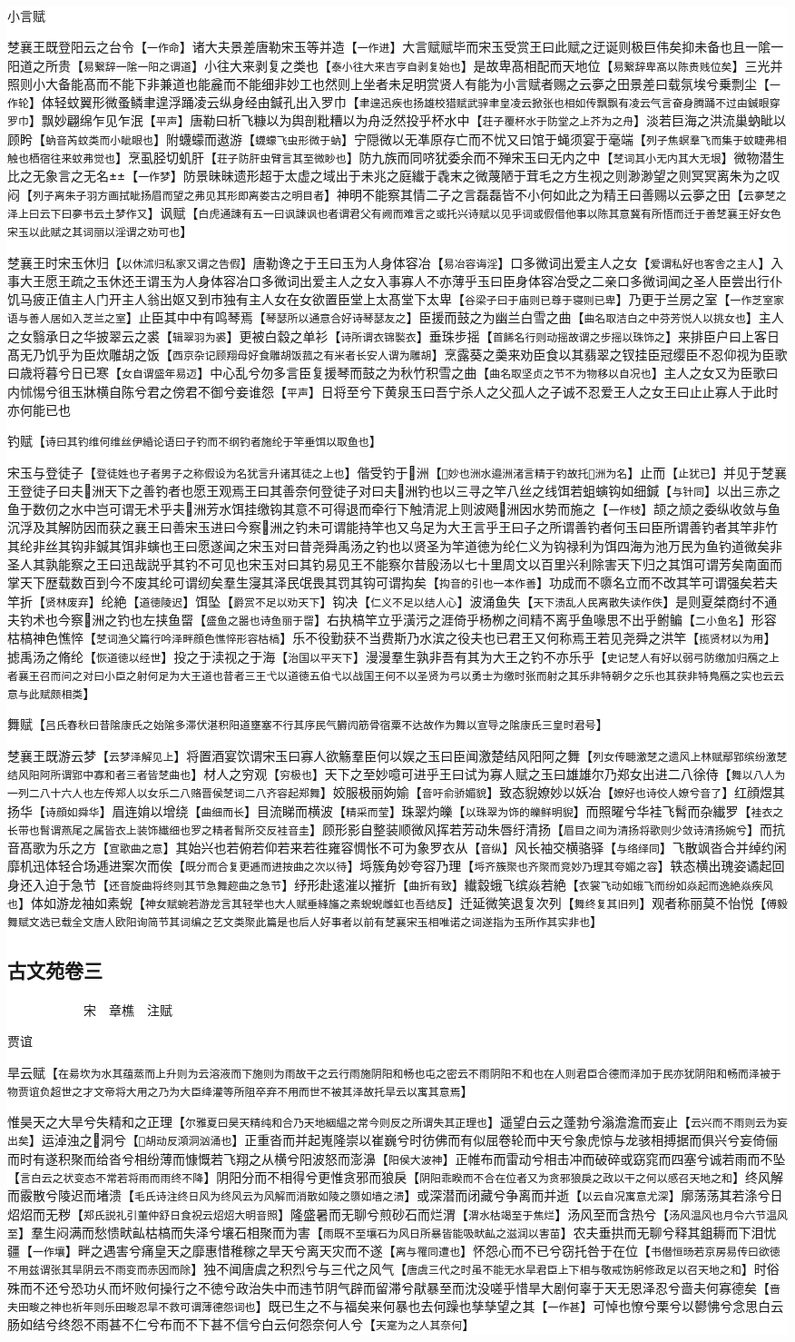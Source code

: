 小言赋  

椘襄王既登阳云之台令【`一作命`】诸大夫景差唐勒宋玉等并造【`一作进`】大言赋赋毕而宋玉受赏王曰此赋之迂诞则极巨伟矣抑未备也且一隂一阳道之所贵【`易繋辞一隂一阳之谓道`】小往大来剥复之类也【`泰小往大来吉亨自剥复始也`】是故卑髙相配而天地位【`易繋辞卑髙以陈贵贱位矣`】三光并照则小大备能髙而不能下非兼道也能麄而不能细非妙工也然则上坐者未足明赏贤人有能为小言赋者赐之云夣之田景差曰载氛埃兮乗剽尘【`一作轮`】体轻蚊翼形微蚤鳞聿遑浮踊凌云纵身经由鍼孔出入罗巾【`聿遑迅疾也扬雄校猎赋武骍聿皇凌云掀张也相如传飘飘有凌云气言奋身腾踊不过由鍼眼穿罗巾`】飘妙翩绵乍见乍泯【`平声`】唐勒曰析飞糠以为舆剖粃糟以为舟泛然投乎杯水中【`荘子覆杯水于防堂之上芥为之舟`】淡若巨海之洪流巢蚋眦以顾盻【`蚋音芮蚊类而小眦眼也`】附蠛蠓而遨游【`蠛蠓飞虫形微于蚋`】宁隠微以无凖原存亡而不忧又曰馆于蝇须宴于毫端【`列子焦螟羣飞而集于蚊睫弗相触也栖宿往来蚊弗觉也`】烹虱胫切虮肝【`荘子防肝虫臂言其至微眇也`】防九族而同哜犹委余而不殚宋玉曰无内之中【`椘词其小无内其大无垠`】微物潜生比之无象言之无名【`一作梦`】防景昧昧遗形超于太虚之域出于未兆之庭纎于毳末之微蔑陋于茸毛之方生视之则渺渺望之则冥冥离朱为之叹闷【`列子离朱子羽方画拭眦扬眉而望之弗见其形即离娄古之明目者`】神明不能察其情二子之言磊磊皆不小何如此之为精王曰善赐以云夣之田【`云夣椘之泽上曰云下曰夣书云土梦作又`】讽赋【`白虎通諌有五一曰讽諌讽也者谓君父有阙而难言之或托兴诗赋以见乎词或假借他事以陈其意冀有所悟而迁于善椘襄王好女色宋玉以此赋之其词丽以淫谓之劝可也`】  

椘襄王时宋玉休归【`以休沭归私家又谓之告假`】唐勒谗之于王曰玉为人身体容冶【`易冶容诲淫`】口多微词出爱主人之女【`爱谓私好也客舎之主人`】入事大王愿王疏之玉休还王谓玉为人身体容冶口多微词出爱主人之女入事寡人不亦薄乎玉曰臣身体容冶受之二亲口多微词闻之圣人臣尝出行仆饥马疲正值主人门开主人翁出妪又到市独有主人女在女欲置臣堂上太髙堂下太卑【`谷梁子曰于庙则已尊于寝则已卑`】乃更于兰房之室【`一作芝室家语与善人居如入芝兰之室`】止臣其中中有鸣琴焉【`琴瑟所以通意合好诗琴瑟友之`】臣援而鼓之为幽兰白雪之曲【`曲名取洁白之中芬芳悦人以挑女也`】主人之女翳承日之华披翠云之裘【`辑翠羽为裘`】更被白縠之单衫【`诗所谓衣锦褧衣`】垂珠步摇【`首餙名行则动摇故谓之步摇以珠饰之`】来排臣户曰上客日髙无乃饥乎为臣炊雕胡之饭【`西京杂记顾翔母好食雕胡饭菰之有米者长安人谓为雕胡`】烹露葵之羮来劝臣食以其翡翠之钗挂臣冠缨臣不忍仰视为臣歌曰歳将暮兮日已寒【`女自谓盛年易迈`】中心乱兮勿多言臣复援琴而鼓之为秋竹积雪之曲【`曲名取坚贞之节不为物移以自况也`】主人之女又为臣歌曰内怵惕兮徂玉牀横自陈兮君之傍君不御兮妾谁怨【`平声`】日将至兮下黄泉玉曰吾宁杀人之父孤人之子诚不忍爱王人之女王曰止止寡人于此时亦何能已也  

钓赋【`诗曰其钓维何维丝伊緍论语曰子钓而不纲钓者施纶于竿垂饵以取鱼也`】  

宋玉与登徒子【`登徒姓也子者男子之称假设为名犹言升诸其徒之上也`】偕受钓于洲【`妙也洲水邉洲渚言精于钓故托洲为名`】止而【`止犹已`】并见于椘襄王登徒子曰夫洲天下之善钓者也愿王观焉王曰其善奈何登徒子对曰夫洲钓也以三寻之竿八丝之线饵若蛆螾钩如细鍼【`与针同`】以出三赤之鱼于数仞之水中岂可谓无术乎夫洲芳水饵挂缴钩其意不可得退而牵行下触清泥上则波飏洲因水势而施之【`一作枝`】颉之颃之委纵收敛与鱼沉浮及其解防因而获之襄王曰善宋玉进曰今察洲之钓未可谓能持竿也又乌足为大王言乎王曰子之所谓善钓者何玉曰臣所谓善钓者其竿非竹其纶非丝其钩非鍼其饵非螾也王曰愿遂闻之宋玉对曰昔尧舜禹汤之钓也以贤圣为竿道徳为纶仁义为钩禄利为饵四海为池万民为鱼钓道微矣非圣人其孰能察之王曰迅哉説乎其钓不可见也宋玉对曰其钓易见王不能察尔昔殷汤以七十里周文以百里兴利除害天下归之其饵可谓芳矣南面而掌天下歴载数百到今不废其纶可谓纫矣羣生寖其泽民氓畏其罚其钩可谓抅矣【`抅音的引也一本作善`】功成而不隳名立而不改其竿可谓强矣若夫竿折【`贤林废弃`】纶絶【`道徳陵迟`】饵坠【`爵赏不足以劝天下`】钩决【`仁义不足以结人心`】波涌鱼失【`天下溃乱人民离散失读作佚`】是则夏桀商纣不通夫钓术也今察洲之钓也左挟鱼罶【`盛鱼之噐也诗鱼丽于罶`】右执槁竿立乎潢污之涯倚乎杨栁之间精不离乎鱼喙思不出乎鲋鳊【`二小鱼名`】形容枯槁神色憔悴【`椘词渔父篇行吟泽畔顔色憔悴形容枯槁`】乐不役勤获不当费斯乃水滨之役夫也已君王又何称焉王若见尧舜之洪竿【`揽贤材以为用`】摅禹汤之脩纶【`恢道徳以经世`】投之于渎视之于海【`治国以平天下`】漫漫羣生孰非吾有其为大王之钓不亦乐乎【`史记椘人有好以弱弓防缴加归鴈之上者襄王召而问之对曰小臣之射何足为大王道也昔者三王弋以道徳五伯弋以战国王何不以圣贤为弓以勇士为缴时张而射之其乐非特朝夕之乐也其获非特鳬鴈之实也云云意与此赋颇相类`】  

舞赋【`吕氏春秋曰昔隂康氏之始隂多滞伏湛积阳道壅塞不行其序民气欝闶筋骨宿粟不达故作为舞以宣导之隂康氏三皇时君号`】  

椘襄王既游云梦【`云梦泽解见上`】将置酒宴饮谓宋玉曰寡人欲觞羣臣何以娱之玉曰臣闻激楚结风阳阿之舞【`列女传聴激椘之遗风上林赋鄢郢缤纷激椘结风阳阿所谓郢中寡和者三者皆椘曲也`】材人之穷观【`穷极也`】天下之至妙噫可进乎王曰试为寡人赋之玉曰雄雄尔乃郑女出进二八徐侍【`舞以八人为一列二八十六人也左传郑人以女乐二八赂晋侯椘词二八齐容起郑舞`】姣服极丽姁媮【`音吁俞骄媚貌`】致态貎嫽妙以妖冶【`嫽好也诗佼人嫽兮音了`】红顔煜其扬华【`诗顔如舜华`】眉连姢以增绕【`曲细而长`】目流睇而横波【`精采而莹`】珠翠灼皪【`以珠翠为饰的皪鲜明貎`】而照曜兮华袿飞髾而杂纎罗【`袿衣之长带也髾谓燕尾之属皆衣上装饰纎细也罗之精者髾所交反袿音圭`】顾形影自整装顺微风挥若芳动朱唇纡清扬【`眉目之间为清扬将歌则少敛诗清扬婉兮`】而抗音髙歌为乐之方【`宣歌曲之意`】其始兴也若俯若仰若来若徃雍容惆怅不可为象罗衣从【`音纵`】风长袖交横骆驿【`与络绎同`】飞散飒沓合并绰约闲靡机迅体轻合场逓进案次而俟【`既分而合复更逓而进按曲之次以待`】埓簇角妙夸容乃理【`埓齐簇聚也齐聚而竞妙乃理其夸媚之容`】轶态横出瑰姿谲起回身还入迫于急节【`还音旋曲将终则其节急舞趂曲之急节`】纾形赴逺漼以摧折【`曲折有致`】纎縠蛾飞缤焱若絶【`衣裳飞动如蛾飞而纷如焱起而逸絶焱疾风也`】体如游龙袖如素蜺【`神女赋蜿若游龙言其轻举也大人赋垂綘旛之素蜺蜺雌虹也吾结反`】迁延微笑退复次列【`舞终复其旧列`】观者称丽莫不怡悦【`傅毅舞赋文选已载全文唐人欧阳询简节其词编之艺文类聚此篇是也后人好事者以前有椘襄宋玉相唯诺之词遂指为玉所作其实非也`】  

## 古文苑卷三

　　　　　　宋　章樵　注赋  

贾谊  

旱云赋【`在昜坎为水其蕴蒸而上升则为云溶液而下施则为雨故干之云行雨施阴阳和畅也屯之密云不雨阴阳不和也在人则君臣合德而泽加于民亦犹阴阳和畅而泽被于物贾谊负超世之才文帝将大用之乃为大臣绛灌等所阻卒弃不用而世不被其泽故托旱云以寓其意焉`】  

惟昊天之大旱兮失精和之正理【`尔雅夏曰昊天精纯和合乃天地絪緼之常今则反之所谓失其正理也`】遥望白云之蓬勃兮滃澹澹而妄止【`云兴而不雨则云为妄出矣`】运淖浊之洞兮【`胡动反澒洞汹涌也`】正重沓而并起嵬隆崇以崔巍兮时彷佛而有似屈卷轮而中天兮象虎惊与龙骇相搏据而俱兴兮妄倚俪而时有遂积聚而给沓兮相纷薄而慷慨若飞翔之从横兮阳波怒而澎濞【`阳侯大波神`】正帷布而雷动兮相击冲而破碎或窈窕而四塞兮诚若雨而不坠【`言白云之状变态不常若将雨而雨终不降`】阴阳分而不相得兮更惟贪邪而狼戾【`阴阳乖睽而不合在位者又为贪邪狼戾之政以干之何以感召天地之和`】终风解而霰散兮陵迟而堵溃【`毛氏诗注终日风为终风云为风解而消散如陵之隳如墙之溃`】或深潜而闭藏兮争离而并逝【`以云自况寓意尤深`】廓荡荡其若涤兮日炤炤而无秽【`郑氏説礼引董仲舒日食祝云炤炤大明音照`】隆盛暑而无聊兮煎砂石而烂渭【`渭水枯竭至于焦烂`】汤风至而含热兮【`汤风温风也月令六节温风至`】羣生闷满而愁愦畎畆枯槁而失泽兮壤石相聚而为害【`雨既不至壤石为风日所暴皆能吸畎畆之滋润以害苗`】农夫垂拱而无聊兮释其鉏耨而下泪忧疆【`一作壤`】畔之遇害兮痛皇天之靡惠惜稚稼之旱天兮离天灾而不遂【`离与罹同遭也`】怀怨心而不已兮窃托咎于在位【`书僣恒旸若京房易传曰欲徳不用兹谓张其旱阴云不雨变而赤因而除`】独不闻唐虞之积烈兮与三代之风气【`唐虞三代之时虽不能无水旱君臣上下相与敬戒饬躬修政足以召天地之和`】时俗殊而不还兮恐功乆而坏败何操行之不徳兮政治失中而违节阴气辟而留滞兮猒暴至而沈没嗟乎惜旱大剧何辜于天无恩泽忍兮啬夫何寡德矣【`啬夫田畯之神也祈年则乐田畯忍旱不救可谓薄德怨词也`】既已生之不与福矣来何暴也去何躁也孳孳望之其【`一作甚`】可悼也憭兮栗兮以鬰怫兮念思白云肠如结兮终怨不雨甚不仁兮布而不下甚不信兮白云何怨奈何人兮【`天寔为之人其奈何`】  
